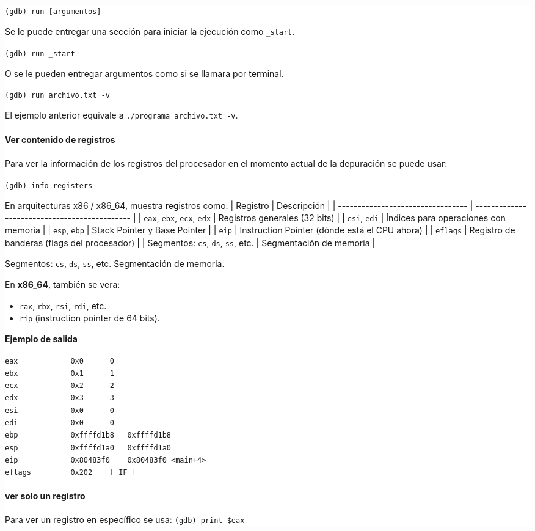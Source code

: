`(gdb) run [argumentos]`

Se le puede entregar una sección para iniciar la ejecución como `_start`.

`(gdb) run _start`

O se le pueden entregar argumentos como si se llamara por terminal.

`(gdb) run archivo.txt -v`

El ejemplo anterior equivale a `./programa archivo.txt -v`.

#### Ver contenido de registros

Para ver la información de los registros del procesador en el momento actual de la depuración se puede usar:

`(gdb) info registers`

En arquitecturas x86 / x86_64, muestra registros como:
| Registro                          | Descripción                                   |
| --------------------------------- | --------------------------------------------- |
| `eax`, `ebx`, `ecx`, `edx`        | Registros generales (32 bits)                 |
| `esi`, `edi`                      | Índices para operaciones con memoria          |
| `esp`, `ebp`                      | Stack Pointer y Base Pointer                  |
| `eip`                             | Instruction Pointer (dónde está el CPU ahora) |
| `eflags`                          | Registro de banderas (flags del procesador)   |
| Segmentos: `cs`, `ds`, `ss`, etc. | Segmentación de memoria                       |

Segmentos: `cs`, `ds`, `ss`, etc.	Segmentación de memoria.

En **x86_64**, también se vera:
- `rax`, `rbx`, `rsi`, `rdi`, etc.
- `rip` (instruction pointer de 64 bits).

**Ejemplo de salida**
```
eax            0x0      0
ebx            0x1      1
ecx            0x2      2
edx            0x3      3
esi            0x0      0
edi            0x0      0
ebp            0xffffd1b8   0xffffd1b8
esp            0xffffd1a0   0xffffd1a0
eip            0x80483f0    0x80483f0 <main+4>
eflags         0x202    [ IF ]
```

#### ver solo un registro

Para ver un registro en específico se usa: `(gdb) print $eax`
